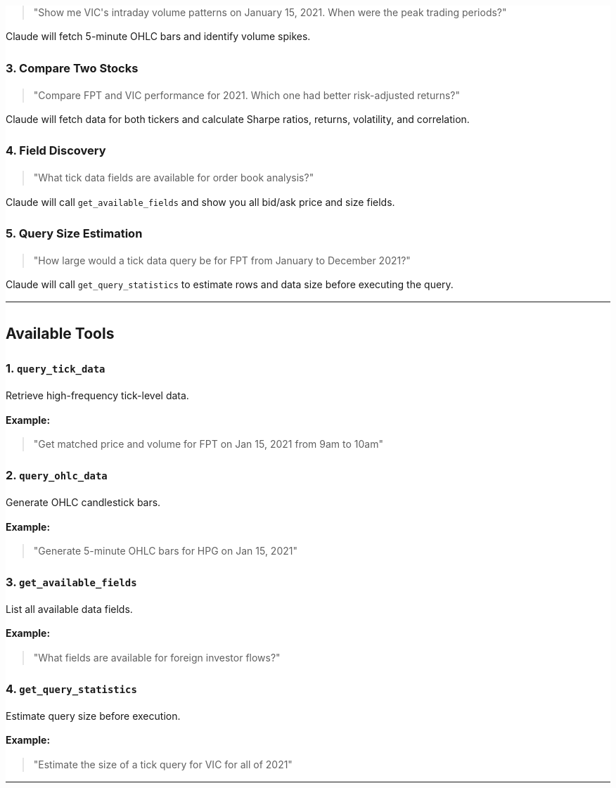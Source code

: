 > "Show me VIC's intraday volume patterns on January 15, 2021. When were the peak trading periods?"

Claude will fetch 5-minute OHLC bars and identify volume spikes.

### 3. Compare Two Stocks

> "Compare FPT and VIC performance for 2021. Which one had better risk-adjusted returns?"

Claude will fetch data for both tickers and calculate Sharpe ratios, returns, volatility, and correlation.

### 4. Field Discovery

> "What tick data fields are available for order book analysis?"

Claude will call `get_available_fields` and show you all bid/ask price and size fields.

### 5. Query Size Estimation

> "How large would a tick data query be for FPT from January to December 2021?"

Claude will call `get_query_statistics` to estimate rows and data size before executing the query.

---

## Available Tools

### 1. `query_tick_data`

Retrieve high-frequency tick-level data.

**Example:**
> "Get matched price and volume for FPT on Jan 15, 2021 from 9am to 10am"

### 2. `query_ohlc_data`

Generate OHLC candlestick bars.

**Example:**
> "Generate 5-minute OHLC bars for HPG on Jan 15, 2021"

### 3. `get_available_fields`

List all available data fields.

**Example:**
> "What fields are available for foreign investor flows?"

### 4. `get_query_statistics`

Estimate query size before execution.

**Example:**
> "Estimate the size of a tick query for VIC for all of 2021"

---
